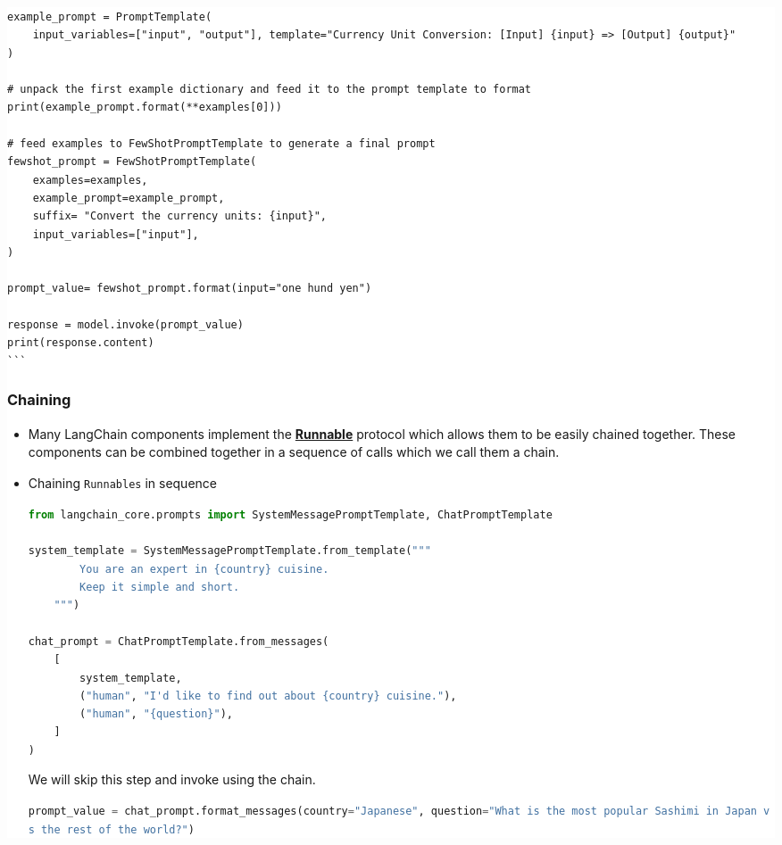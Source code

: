     example_prompt = PromptTemplate(
        input_variables=["input", "output"], template="Currency Unit Conversion: [Input] {input} => [Output] {output}"
    )

    # unpack the first example dictionary and feed it to the prompt template to format
    print(example_prompt.format(**examples[0]))

    # feed examples to FewShotPromptTemplate to generate a final prompt
    fewshot_prompt = FewShotPromptTemplate(
        examples=examples,
        example_prompt=example_prompt,
        suffix= "Convert the currency units: {input}",
        input_variables=["input"],
    )

    prompt_value= fewshot_prompt.format(input="one hund yen")

    response = model.invoke(prompt_value)
    print(response.content)
    ```



### Chaining
-   Many LangChain components implement the [**Runnable**](https://python.langchain.com/v0.2/docs/concepts/#runnable-interface) protocol which allows them to be easily chained together. These components can be combined together in a sequence of calls which we call them a chain.

-   Chaining `Runnables` in sequence

    ```python
    from langchain_core.prompts import SystemMessagePromptTemplate, ChatPromptTemplate

    system_template = SystemMessagePromptTemplate.from_template("""
            You are an expert in {country} cuisine. 
            Keep it simple and short.
        """)

    chat_prompt = ChatPromptTemplate.from_messages(
        [
            system_template,
            ("human", "I'd like to find out about {country} cuisine."),
            ("human", "{question}"),
        ]
    )
    ```
    We will skip this step and invoke using the chain.
    ```python
    prompt_value = chat_prompt.format_messages(country="Japanese", question="What is the most popular Sashimi in Japan vs the rest of the world?")
    